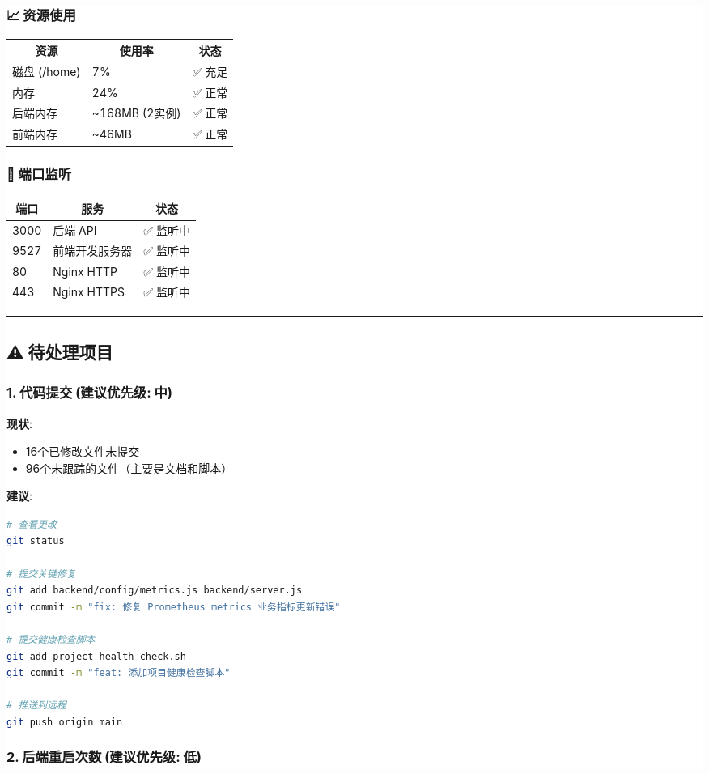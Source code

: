 ### 📈 资源使用

| 资源 | 使用率 | 状态 |
|------|--------|------|
| 磁盘 (/home) | 7% | ✅ 充足 |
| 内存 | 24% | ✅ 正常 |
| 后端内存 | ~168MB (2实例) | ✅ 正常 |
| 前端内存 | ~46MB | ✅ 正常 |

### 🔌 端口监听

| 端口 | 服务 | 状态 |
|------|------|------|
| 3000 | 后端 API | ✅ 监听中 |
| 9527 | 前端开发服务器 | ✅ 监听中 |
| 80 | Nginx HTTP | ✅ 监听中 |
| 443 | Nginx HTTPS | ✅ 监听中 |

---

## ⚠️ 待处理项目

### 1. **代码提交** (建议优先级: 中)

**现状**:
- 16个已修改文件未提交
- 96个未跟踪的文件（主要是文档和脚本）

**建议**:
```bash
# 查看更改
git status

# 提交关键修复
git add backend/config/metrics.js backend/server.js
git commit -m "fix: 修复 Prometheus metrics 业务指标更新错误"

# 提交健康检查脚本
git add project-health-check.sh
git commit -m "feat: 添加项目健康检查脚本"

# 推送到远程
git push origin main
```

### 2. **后端重启次数** (建议优先级: 低)
